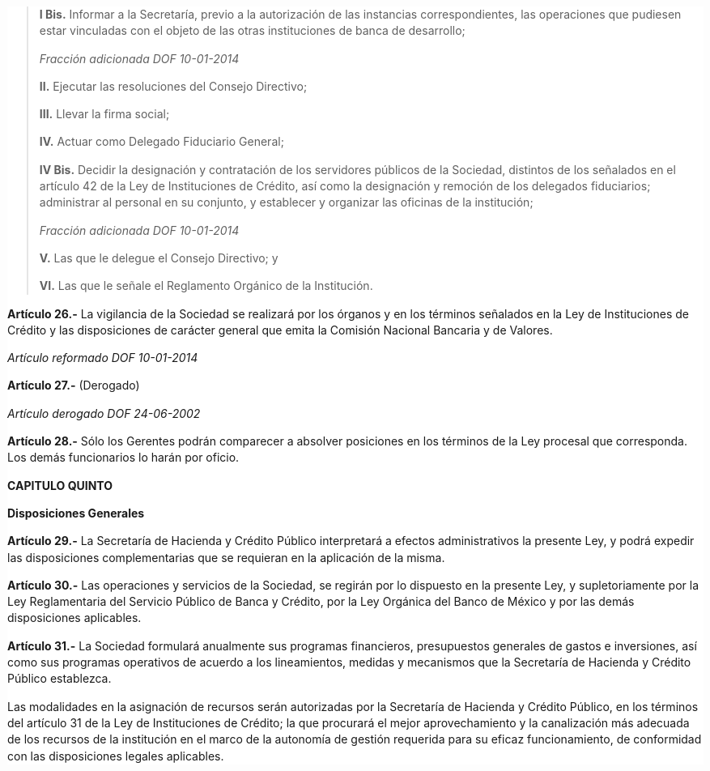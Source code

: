 > **I Bis.** Informar a la Secretaría, previo a la autorización de las instancias correspondientes, las operaciones que pudiesen estar vinculadas con el objeto de las otras instituciones de banca de desarrollo;
>
> *Fracción adicionada DOF 10-01-2014*
>
> **II.** Ejecutar las resoluciones del Consejo Directivo;
>
> **III.** Llevar la firma social;
>
> **IV.** Actuar como Delegado Fiduciario General;
>
> **IV Bis.** Decidir la designación y contratación de los servidores públicos de la Sociedad, distintos de los señalados en el artículo 42 de la Ley de Instituciones de Crédito, así como la designación y remoción de los delegados fiduciarios; administrar al personal en su conjunto, y establecer y organizar las oficinas de la institución;
>
> *Fracción adicionada DOF 10-01-2014*
>
> **V.** Las que le delegue el Consejo Directivo; y
>
> **VI.** Las que le señale el Reglamento Orgánico de la Institución.

**Artículo 26.-** La vigilancia de la Sociedad se realizará por los órganos y en los términos señalados en la Ley de Instituciones de Crédito y las disposiciones de carácter general que emita la Comisión Nacional Bancaria y de Valores.

*Artículo reformado DOF 10-01-2014*

**Artículo 27.-** (Derogado)

*Artículo derogado DOF 24-06-2002*

**Artículo 28.-** Sólo los Gerentes podrán comparecer a absolver posiciones en los términos de la Ley procesal que corresponda. Los demás funcionarios lo harán por oficio.

**CAPITULO QUINTO**

**Disposiciones Generales**

**Artículo 29.-** La Secretaría de Hacienda y Crédito Público interpretará a efectos administrativos la presente Ley, y podrá expedir las disposiciones complementarias que se requieran en la aplicación de la misma.

**Artículo 30.-** Las operaciones y servicios de la Sociedad, se regirán por lo dispuesto en la presente Ley, y supletoriamente por la Ley Reglamentaria del Servicio Público de Banca y Crédito, por la Ley Orgánica del Banco de México y por las demás disposiciones aplicables.

**Artículo 31.-** La Sociedad formulará anualmente sus programas financieros, presupuestos generales de gastos e inversiones, así como sus programas operativos de acuerdo a los lineamientos, medidas y mecanismos que la Secretaría de Hacienda y Crédito Público establezca.

Las modalidades en la asignación de recursos serán autorizadas por la Secretaría de Hacienda y Crédito Público, en los términos del artículo 31 de la Ley de Instituciones de Crédito; la que procurará el mejor aprovechamiento y la canalización más adecuada de los recursos de la institución en el marco de la autonomía de gestión requerida para su eficaz funcionamiento, de conformidad con las disposiciones legales aplicables.
